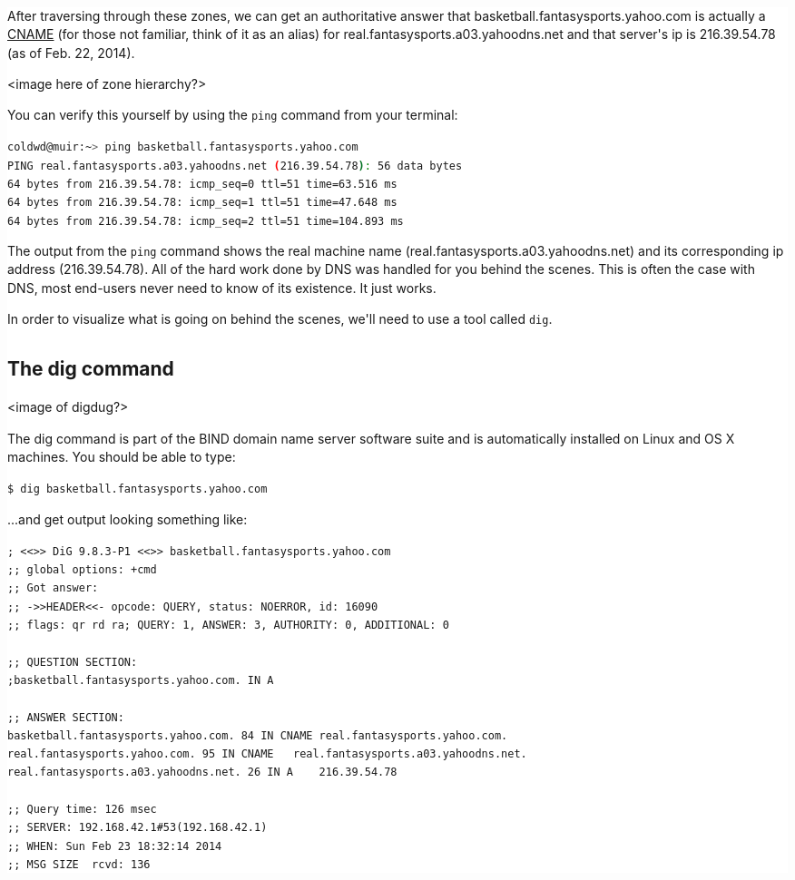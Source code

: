 After traversing through these zones, we can get an authoritative answer that basketball.fantasysports.yahoo.com is actually a [CNAME](http://en.wikipedia.org/wiki/CNAME_record) (for those not familiar, think of it as an alias) for real.fantasysports.a03.yahoodns.net and that server's ip is 216.39.54.78 (as of Feb. 22, 2014). 

<image here of zone hierarchy?>

You can verify this yourself by using the `ping` command from your terminal:

```bash
coldwd@muir:~> ping basketball.fantasysports.yahoo.com
PING real.fantasysports.a03.yahoodns.net (216.39.54.78): 56 data bytes
64 bytes from 216.39.54.78: icmp_seq=0 ttl=51 time=63.516 ms
64 bytes from 216.39.54.78: icmp_seq=1 ttl=51 time=47.648 ms
64 bytes from 216.39.54.78: icmp_seq=2 ttl=51 time=104.893 ms
```

The output from the `ping` command shows the real machine name (real.fantasysports.a03.yahoodns.net) and its corresponding ip address (216.39.54.78). All of the hard work done by DNS was handled for you behind the scenes. This is often the case with DNS, most end-users never need to know of its existence. It just works.

In order to visualize what is going on behind the scenes, we'll need to use a tool called `dig`.

## The dig command

<image of digdug?>

The dig command is part of the BIND domain name server software suite and is automatically installed on Linux and OS X machines. You should be able to type:

```
$ dig basketball.fantasysports.yahoo.com
```

...and get output looking something like:

```
; <<>> DiG 9.8.3-P1 <<>> basketball.fantasysports.yahoo.com
;; global options: +cmd
;; Got answer:
;; ->>HEADER<<- opcode: QUERY, status: NOERROR, id: 16090
;; flags: qr rd ra; QUERY: 1, ANSWER: 3, AUTHORITY: 0, ADDITIONAL: 0

;; QUESTION SECTION:
;basketball.fantasysports.yahoo.com. IN	A

;; ANSWER SECTION:
basketball.fantasysports.yahoo.com. 84 IN CNAME	real.fantasysports.yahoo.com.
real.fantasysports.yahoo.com. 95 IN	CNAME	real.fantasysports.a03.yahoodns.net.
real.fantasysports.a03.yahoodns.net. 26	IN A	216.39.54.78

;; Query time: 126 msec
;; SERVER: 192.168.42.1#53(192.168.42.1)
;; WHEN: Sun Feb 23 18:32:14 2014
;; MSG SIZE  rcvd: 136
```
